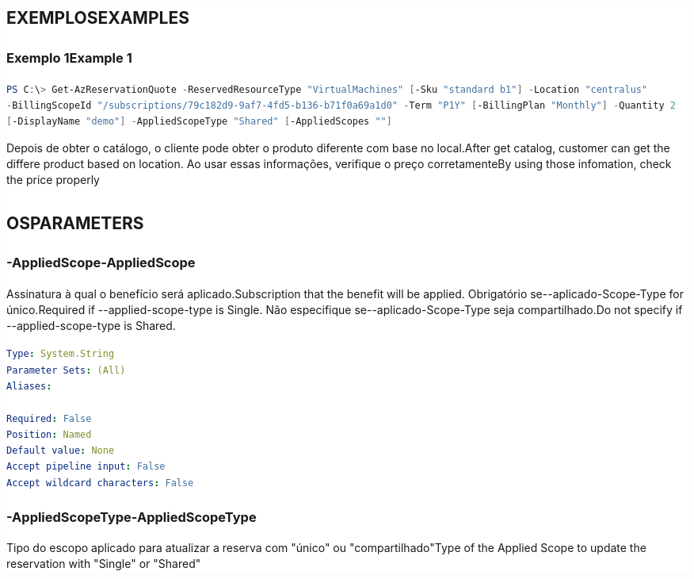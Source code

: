 ## <span data-ttu-id="8ad57-107">EXEMPLOS</span><span class="sxs-lookup"><span data-stu-id="8ad57-107">EXAMPLES</span></span>

### <span data-ttu-id="8ad57-108">Exemplo 1</span><span class="sxs-lookup"><span data-stu-id="8ad57-108">Example 1</span></span>
```powershell
PS C:\> Get-AzReservationQuote -ReservedResourceType "VirtualMachines" [-Sku "standard b1"] -Location "centralus"
-BillingScopeId "/subscriptions/79c182d9-9af7-4fd5-b136-b71f0a69a1d0" -Term "P1Y" [-BillingPlan "Monthly"] -Quantity 2 [-DisplayName "demo"] -AppliedScopeType "Shared" [-AppliedScopes ""]
```

<span data-ttu-id="8ad57-109">Depois de obter o catálogo, o cliente pode obter o produto diferente com base no local.</span><span class="sxs-lookup"><span data-stu-id="8ad57-109">After get catalog, customer can get the differe product based on location.</span></span> <span data-ttu-id="8ad57-110">Ao usar essas informações, verifique o preço corretamente</span><span class="sxs-lookup"><span data-stu-id="8ad57-110">By using those infomation, check the price properly</span></span>

## <span data-ttu-id="8ad57-111">OS</span><span class="sxs-lookup"><span data-stu-id="8ad57-111">PARAMETERS</span></span>

### <span data-ttu-id="8ad57-112">-AppliedScope</span><span class="sxs-lookup"><span data-stu-id="8ad57-112">-AppliedScope</span></span>
<span data-ttu-id="8ad57-113">Assinatura à qual o benefício será aplicado.</span><span class="sxs-lookup"><span data-stu-id="8ad57-113">Subscription that the benefit will be applied.</span></span> <span data-ttu-id="8ad57-114">Obrigatório se--aplicado-Scope-Type for único.</span><span class="sxs-lookup"><span data-stu-id="8ad57-114">Required if --applied-scope-type is Single.</span></span> <span data-ttu-id="8ad57-115">Não especifique se--aplicado-Scope-Type seja compartilhado.</span><span class="sxs-lookup"><span data-stu-id="8ad57-115">Do not specify if --applied-scope-type is Shared.</span></span>

```yaml
Type: System.String
Parameter Sets: (All)
Aliases:

Required: False
Position: Named
Default value: None
Accept pipeline input: False
Accept wildcard characters: False
```

### <span data-ttu-id="8ad57-116">-AppliedScopeType</span><span class="sxs-lookup"><span data-stu-id="8ad57-116">-AppliedScopeType</span></span>
<span data-ttu-id="8ad57-117">Tipo do escopo aplicado para atualizar a reserva com "único" ou "compartilhado"</span><span class="sxs-lookup"><span data-stu-id="8ad57-117">Type of the Applied Scope to update the reservation with "Single" or "Shared"</span></span>
